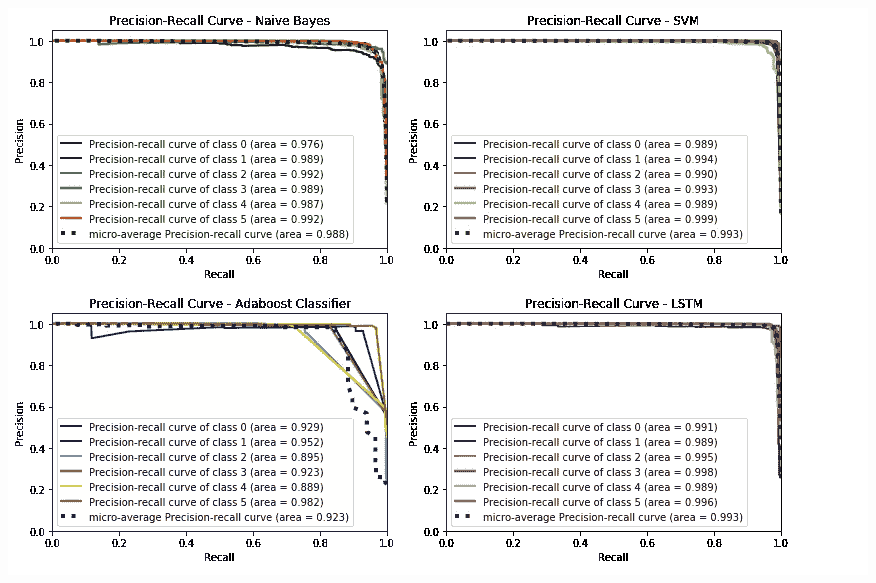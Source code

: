 ![](img/39ce8d7b8cd8843be5454b1da150868a.png)![](img/b52a58fe4236c4060d7a4d64c2f4fd27.png)![](img/a39125a28619c5193ae637e39bf0cec5.png)![](img/f2f3247d9fa16146afd41254b9801cb5.png)
